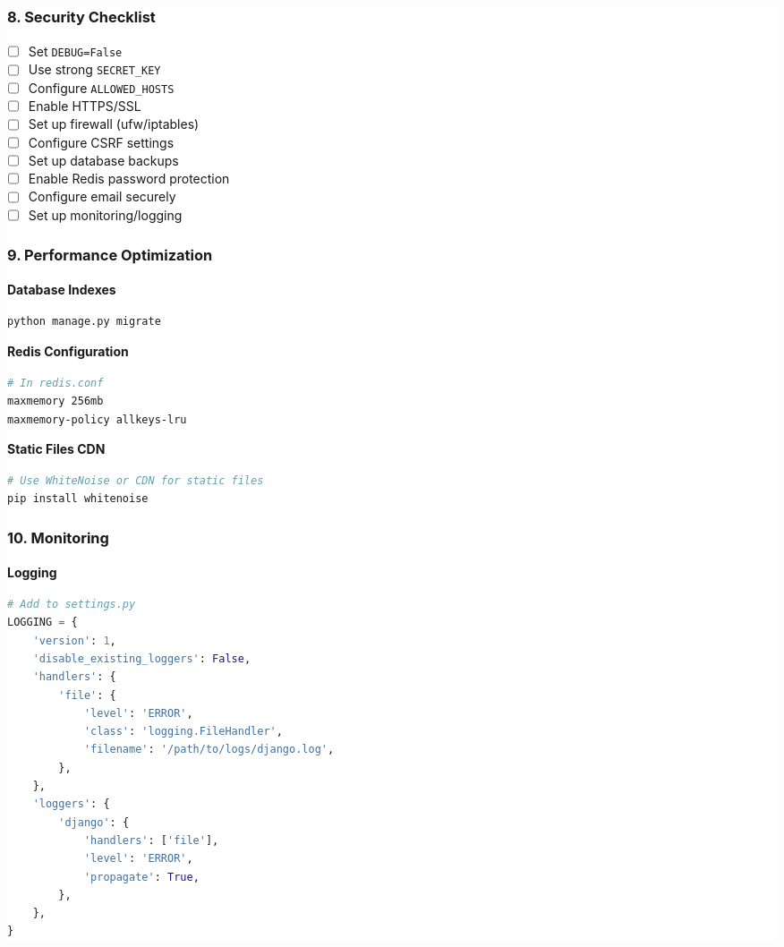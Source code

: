 ### 8. Security Checklist

- [ ] Set `DEBUG=False`
- [ ] Use strong `SECRET_KEY`
- [ ] Configure `ALLOWED_HOSTS`
- [ ] Enable HTTPS/SSL
- [ ] Set up firewall (ufw/iptables)
- [ ] Configure CSRF settings
- [ ] Set up database backups
- [ ] Enable Redis password protection
- [ ] Configure email securely
- [ ] Set up monitoring/logging

### 9. Performance Optimization

**Database Indexes**
```bash
python manage.py migrate
```

**Redis Configuration**
```bash
# In redis.conf
maxmemory 256mb
maxmemory-policy allkeys-lru
```

**Static Files CDN**
```python
# Use WhiteNoise or CDN for static files
pip install whitenoise
```

### 10. Monitoring

**Logging**
```python
# Add to settings.py
LOGGING = {
    'version': 1,
    'disable_existing_loggers': False,
    'handlers': {
        'file': {
            'level': 'ERROR',
            'class': 'logging.FileHandler',
            'filename': '/path/to/logs/django.log',
        },
    },
    'loggers': {
        'django': {
            'handlers': ['file'],
            'level': 'ERROR',
            'propagate': True,
        },
    },
}
```
